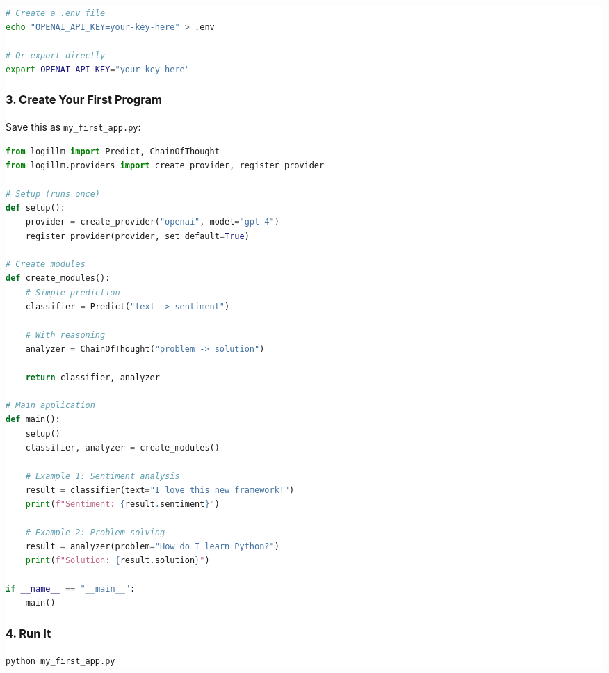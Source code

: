 ```bash
# Create a .env file
echo "OPENAI_API_KEY=your-key-here" > .env

# Or export directly
export OPENAI_API_KEY="your-key-here"
```

### 3. Create Your First Program

Save this as `my_first_app.py`:

```python
from logillm import Predict, ChainOfThought
from logillm.providers import create_provider, register_provider

# Setup (runs once)
def setup():
    provider = create_provider("openai", model="gpt-4")
    register_provider(provider, set_default=True)

# Create modules
def create_modules():
    # Simple prediction
    classifier = Predict("text -> sentiment")
    
    # With reasoning
    analyzer = ChainOfThought("problem -> solution")
    
    return classifier, analyzer

# Main application
def main():
    setup()
    classifier, analyzer = create_modules()
    
    # Example 1: Sentiment analysis
    result = classifier(text="I love this new framework!")
    print(f"Sentiment: {result.sentiment}")
    
    # Example 2: Problem solving
    result = analyzer(problem="How do I learn Python?")
    print(f"Solution: {result.solution}")

if __name__ == "__main__":
    main()
```

### 4. Run It

```bash
python my_first_app.py
```
